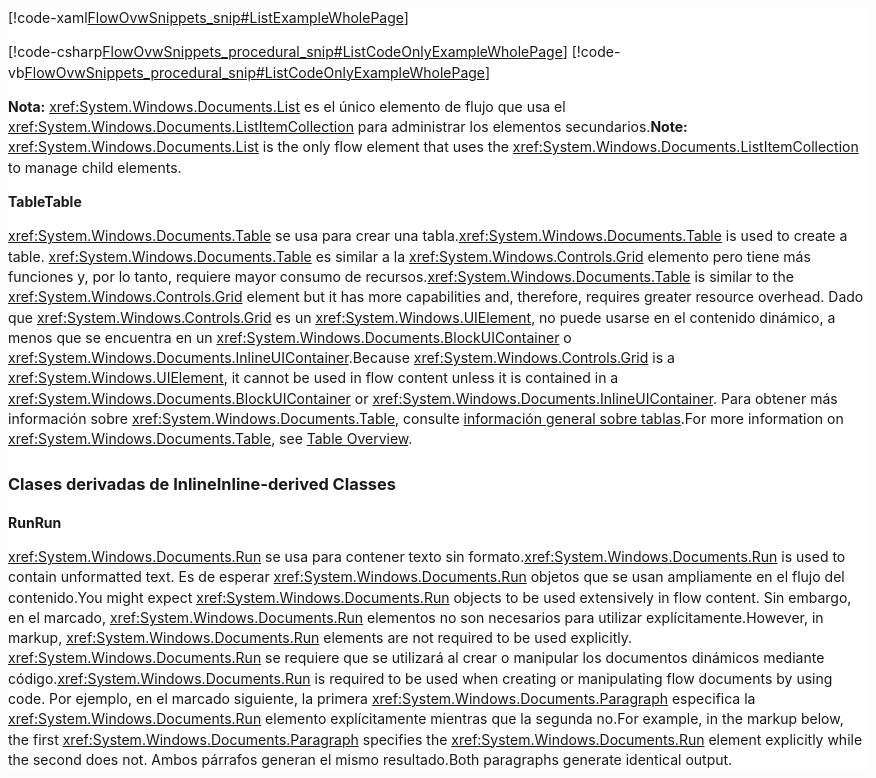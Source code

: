  [!code-xaml[FlowOvwSnippets_snip#ListExampleWholePage](~/samples/snippets/csharp/VS_Snippets_Wpf/FlowOvwSnippets_snip/CS/ListExample.xaml#listexamplewholepage)]  
  
 [!code-csharp[FlowOvwSnippets_procedural_snip#ListCodeOnlyExampleWholePage](~/samples/snippets/csharp/VS_Snippets_Wpf/FlowOvwSnippets_procedural_snip/CSharp/ListExample.cs#listcodeonlyexamplewholepage)]
 [!code-vb[FlowOvwSnippets_procedural_snip#ListCodeOnlyExampleWholePage](~/samples/snippets/visualbasic/VS_Snippets_Wpf/FlowOvwSnippets_procedural_snip/VisualBasic/ListExample.vb#listcodeonlyexamplewholepage)]  
  
 <span data-ttu-id="9411b-205">**Nota:** <xref:System.Windows.Documents.List> es el único elemento de flujo que usa el <xref:System.Windows.Documents.ListItemCollection> para administrar los elementos secundarios.</span><span class="sxs-lookup"><span data-stu-id="9411b-205">**Note:** <xref:System.Windows.Documents.List> is the only flow element that uses the <xref:System.Windows.Documents.ListItemCollection> to manage child elements.</span></span>  
  
 <span data-ttu-id="9411b-206">**Table**</span><span class="sxs-lookup"><span data-stu-id="9411b-206">**Table**</span></span>  
  
 <span data-ttu-id="9411b-207"><xref:System.Windows.Documents.Table> se usa para crear una tabla.</span><span class="sxs-lookup"><span data-stu-id="9411b-207"><xref:System.Windows.Documents.Table> is used to create a table.</span></span> <span data-ttu-id="9411b-208"><xref:System.Windows.Documents.Table> es similar a la <xref:System.Windows.Controls.Grid> elemento pero tiene más funciones y, por lo tanto, requiere mayor consumo de recursos.</span><span class="sxs-lookup"><span data-stu-id="9411b-208"><xref:System.Windows.Documents.Table> is similar to the <xref:System.Windows.Controls.Grid> element but it has more capabilities and, therefore, requires greater resource overhead.</span></span> <span data-ttu-id="9411b-209">Dado que <xref:System.Windows.Controls.Grid> es un <xref:System.Windows.UIElement>, no puede usarse en el contenido dinámico, a menos que se encuentra en un <xref:System.Windows.Documents.BlockUIContainer> o <xref:System.Windows.Documents.InlineUIContainer>.</span><span class="sxs-lookup"><span data-stu-id="9411b-209">Because <xref:System.Windows.Controls.Grid> is a <xref:System.Windows.UIElement>, it cannot be used in flow content unless it is contained in a <xref:System.Windows.Documents.BlockUIContainer> or <xref:System.Windows.Documents.InlineUIContainer>.</span></span> <span data-ttu-id="9411b-210">Para obtener más información sobre <xref:System.Windows.Documents.Table>, consulte [información general sobre tablas](table-overview.md).</span><span class="sxs-lookup"><span data-stu-id="9411b-210">For more information on <xref:System.Windows.Documents.Table>, see [Table Overview](table-overview.md).</span></span>  
  
### <a name="inline-derived-classes"></a><span data-ttu-id="9411b-211">Clases derivadas de Inline</span><span class="sxs-lookup"><span data-stu-id="9411b-211">Inline-derived Classes</span></span>  
 <span data-ttu-id="9411b-212">**Run**</span><span class="sxs-lookup"><span data-stu-id="9411b-212">**Run**</span></span>  
  
 <span data-ttu-id="9411b-213"><xref:System.Windows.Documents.Run> se usa para contener texto sin formato.</span><span class="sxs-lookup"><span data-stu-id="9411b-213"><xref:System.Windows.Documents.Run> is used to contain unformatted text.</span></span> <span data-ttu-id="9411b-214">Es de esperar <xref:System.Windows.Documents.Run> objetos que se usan ampliamente en el flujo del contenido.</span><span class="sxs-lookup"><span data-stu-id="9411b-214">You might expect <xref:System.Windows.Documents.Run> objects to be used extensively in flow content.</span></span> <span data-ttu-id="9411b-215">Sin embargo, en el marcado, <xref:System.Windows.Documents.Run> elementos no son necesarios para utilizar explícitamente.</span><span class="sxs-lookup"><span data-stu-id="9411b-215">However, in markup, <xref:System.Windows.Documents.Run> elements are not required to be used explicitly.</span></span> <span data-ttu-id="9411b-216"><xref:System.Windows.Documents.Run> se requiere que se utilizará al crear o manipular los documentos dinámicos mediante código.</span><span class="sxs-lookup"><span data-stu-id="9411b-216"><xref:System.Windows.Documents.Run> is required to be used when creating or manipulating flow documents by using code.</span></span> <span data-ttu-id="9411b-217">Por ejemplo, en el marcado siguiente, la primera <xref:System.Windows.Documents.Paragraph> especifica la <xref:System.Windows.Documents.Run> elemento explícitamente mientras que la segunda no.</span><span class="sxs-lookup"><span data-stu-id="9411b-217">For example, in the markup below, the first <xref:System.Windows.Documents.Paragraph> specifies the <xref:System.Windows.Documents.Run> element explicitly while the second does not.</span></span> <span data-ttu-id="9411b-218">Ambos párrafos generan el mismo resultado.</span><span class="sxs-lookup"><span data-stu-id="9411b-218">Both paragraphs generate identical output.</span></span>  
  